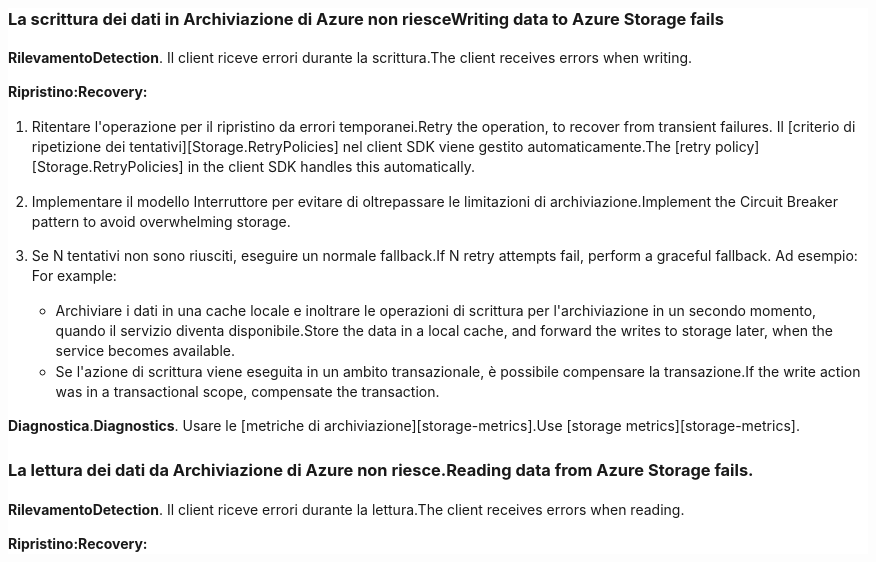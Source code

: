 ### <a name="writing-data-to-azure-storage-fails"></a><span data-ttu-id="33e2a-461">La scrittura dei dati in Archiviazione di Azure non riesce</span><span class="sxs-lookup"><span data-stu-id="33e2a-461">Writing data to Azure Storage fails</span></span>

<span data-ttu-id="33e2a-462">**Rilevamento**</span><span class="sxs-lookup"><span data-stu-id="33e2a-462">**Detection**.</span></span> <span data-ttu-id="33e2a-463">Il client riceve errori durante la scrittura.</span><span class="sxs-lookup"><span data-stu-id="33e2a-463">The client receives errors when writing.</span></span>

<span data-ttu-id="33e2a-464">**Ripristino:**</span><span class="sxs-lookup"><span data-stu-id="33e2a-464">**Recovery:**</span></span>

1. <span data-ttu-id="33e2a-465">Ritentare l'operazione per il ripristino da errori temporanei.</span><span class="sxs-lookup"><span data-stu-id="33e2a-465">Retry the operation, to recover from transient failures.</span></span> <span data-ttu-id="33e2a-466">Il [criterio di ripetizione dei tentativi][Storage.RetryPolicies] nel client SDK viene gestito automaticamente.</span><span class="sxs-lookup"><span data-stu-id="33e2a-466">The [retry policy][Storage.RetryPolicies] in the client SDK handles this automatically.</span></span>
2. <span data-ttu-id="33e2a-467">Implementare il modello Interruttore per evitare di oltrepassare le limitazioni di archiviazione.</span><span class="sxs-lookup"><span data-stu-id="33e2a-467">Implement the Circuit Breaker pattern to avoid overwhelming storage.</span></span>
3. <span data-ttu-id="33e2a-468">Se N tentativi non sono riusciti, eseguire un normale fallback.</span><span class="sxs-lookup"><span data-stu-id="33e2a-468">If N retry attempts fail, perform a graceful fallback.</span></span> <span data-ttu-id="33e2a-469">Ad esempio: </span><span class="sxs-lookup"><span data-stu-id="33e2a-469">For example:</span></span>

   - <span data-ttu-id="33e2a-470">Archiviare i dati in una cache locale e inoltrare le operazioni di scrittura per l'archiviazione in un secondo momento, quando il servizio diventa disponibile.</span><span class="sxs-lookup"><span data-stu-id="33e2a-470">Store the data in a local cache, and forward the writes to storage later, when the service becomes available.</span></span>
   - <span data-ttu-id="33e2a-471">Se l'azione di scrittura viene eseguita in un ambito transazionale, è possibile compensare la transazione.</span><span class="sxs-lookup"><span data-stu-id="33e2a-471">If the write action was in a transactional scope, compensate the transaction.</span></span>

<span data-ttu-id="33e2a-472">**Diagnostica**.</span><span class="sxs-lookup"><span data-stu-id="33e2a-472">**Diagnostics**.</span></span> <span data-ttu-id="33e2a-473">Usare le [metriche di archiviazione][storage-metrics].</span><span class="sxs-lookup"><span data-stu-id="33e2a-473">Use [storage metrics][storage-metrics].</span></span>

### <a name="reading-data-from-azure-storage-fails"></a><span data-ttu-id="33e2a-474">La lettura dei dati da Archiviazione di Azure non riesce.</span><span class="sxs-lookup"><span data-stu-id="33e2a-474">Reading data from Azure Storage fails.</span></span>

<span data-ttu-id="33e2a-475">**Rilevamento**</span><span class="sxs-lookup"><span data-stu-id="33e2a-475">**Detection**.</span></span> <span data-ttu-id="33e2a-476">Il client riceve errori durante la lettura.</span><span class="sxs-lookup"><span data-stu-id="33e2a-476">The client receives errors when reading.</span></span>

<span data-ttu-id="33e2a-477">**Ripristino:**</span><span class="sxs-lookup"><span data-stu-id="33e2a-477">**Recovery:**</span></span>
